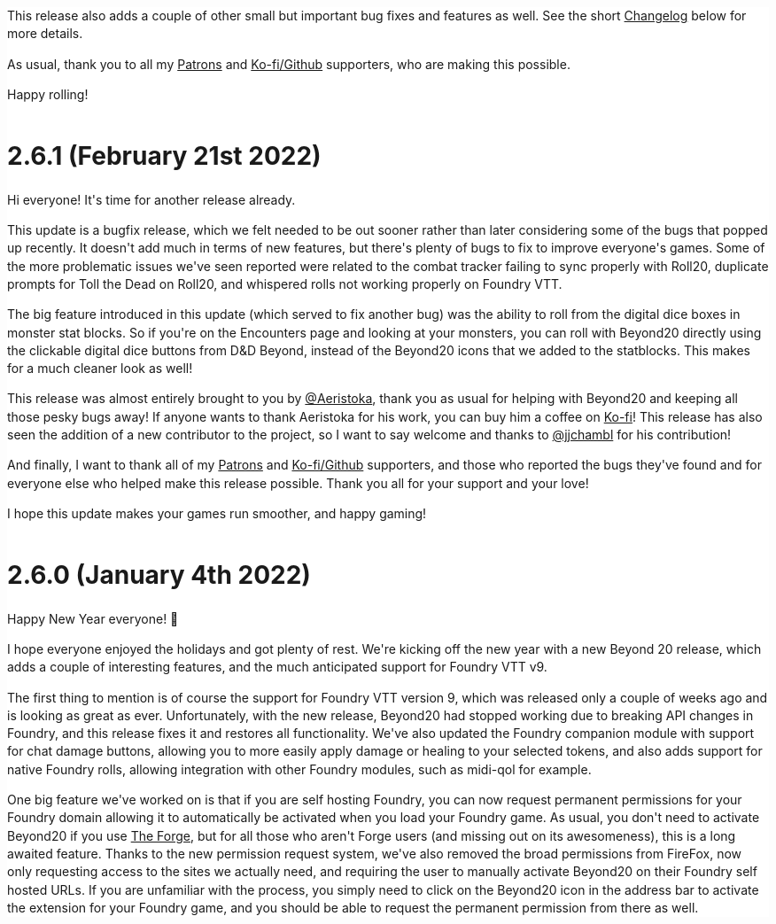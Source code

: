 This release also adds a couple of other small but important bug fixes and features as well. See the short [Changelog](/Changelog#v262) below for more details.

As usual, thank you to all my [Patrons](https://patreon.com/kakaroto) and [Ko-fi/Github](/rations) supporters, who are making this possible. 

Happy rolling!

2.6.1 (February 21st 2022)
===

Hi everyone! It's time for another release already.

This update is a bugfix release, which we felt needed to be out sooner rather than later considering some of the bugs that popped up recently. It doesn't add much in terms of new features, but there's plenty of bugs to fix to improve everyone's games. Some of the more problematic issues we've seen reported were related to the combat tracker failing to sync properly with Roll20, duplicate prompts for Toll the Dead on Roll20, and whispered rolls not working properly on Foundry VTT. 

The big feature introduced in this update (which served to fix another bug) was the ability to roll from the digital dice boxes in monster stat blocks. So if you're on the Encounters page and looking at your monsters, you can roll with Beyond20 directly using the clickable digital dice buttons from D&D Beyond, instead of the Beyond20 icons that we added to the statblocks. This makes for a much cleaner look as well!

This release was almost entirely brought to you by [@Aeristoka](https://github.com/Aeristoka), thank you as usual for helping with Beyond20 and keeping all those pesky bugs away! If anyone wants to thank Aeristoka for his work, you can buy him a coffee on [Ko-fi](https://ko-fi.com/aeristoka)! This release has also seen the addition of a new contributor to the project, so I want to say welcome and thanks to [@jjchambl](https://github.com/jjchambl) for his contribution!

And finally, I want to thank all of my [Patrons](https://patreon.com/kakaroto) and [Ko-fi/Github](/rations) supporters, and those who reported the bugs they've found and for everyone else who helped make this release possible. Thank you all for your support and your love!

I hope this update makes your games run smoother, and happy gaming!


2.6.0 (January 4th 2022)
===

Happy New Year everyone! 🎉

I hope everyone enjoyed the holidays and got plenty of rest. We're kicking off the new year with a new Beyond 20 release, which adds a couple of interesting features, and the much anticipated support for Foundry VTT v9.

The first thing to mention is of course the support for Foundry VTT version 9, which was released only a couple of weeks ago and is looking as great as ever. Unfortunately, with the new release, Beyond20 had stopped working due to breaking API changes in Foundry, and this release fixes it and restores all functionality. We've also updated the Foundry companion module with support for chat damage buttons, allowing you to more easily apply damage or healing to your selected tokens, and also adds support for native Foundry rolls, allowing integration with other Foundry modules, such as midi-qol for example.

One big feature we've worked on is that if you are self hosting Foundry, you can now request permanent permissions for your Foundry domain allowing it to automatically be activated when you load your Foundry game. As usual, you don't need to activate Beyond20 if you use [The Forge](https://forge-vtt.com), but for all those who aren't Forge users (and missing out on its awesomeness), this is a long awaited feature. Thanks to the new permission request system, we've also removed the broad permissions from FireFox, now only requesting access to the sites we actually need, and requiring the user to manually activate Beyond20 on their Foundry self hosted URLs. If you are unfamiliar with the process, you simply need to click on the Beyond20 icon in the address bar to activate the extension for your Foundry game, and you should be able to request the permanent permission from there as well.
